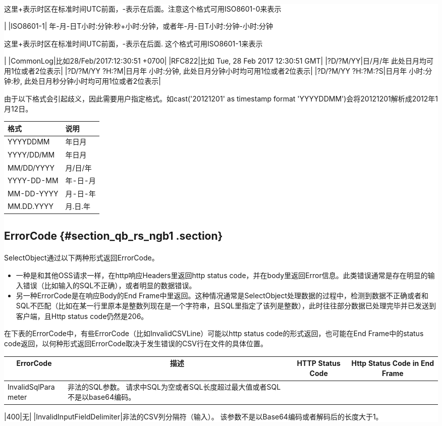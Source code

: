  这里+表示时区在标准时间UTC前面，-表示在后面。注意这个格式可用ISO8601-0来表示

 |
|ISO8601-1| 年-月-日T小时:分钟:秒+小时:分钟，或者年-月-日T小时:分钟-小时:分钟

 这里+表示时区在标准时间UTC前面，-表示在后面. 这个格式可用ISO8601-1来表示

 |
|CommonLog|比如28/Feb/2017:12:30:51 +0700|
|RFC822|比如 Tue, 28 Feb 2017 12:30:51 GMT|
|?D/?M/YY|日/月/年 此处日月均可用1位或者2位表示|
|?D/?M/YY ?H:?M|日月年 小时:分钟, 此处日月分钟小时均可用1位或者2位表示|
|?D/?M/YY ?H:?M:?S|日月年 小时:分钟:秒, 此处日月秒分钟小时均可用1位或者2位表示|

由于以下格式会引起歧义，因此需要用户指定格式。如cast\('20121201' as timestamp format 'YYYYDDMM'\)会将20121201解析成2012年1月12日。

|格式|说明|
|:-|:-|
|YYYYDDMM|年日月|
|YYYY/DD/MM|年日月|
|MM/DD/YYYY|月/日/年|
|YYYY-DD-MM|年-日-月|
|MM-DD-YYYY|月-日-年|
|MM.DD.YYYY|月.日.年|

## ErrorCode {#section_qb_rs_ngb1 .section}

SelectObject通过以下两种形式返回ErrorCode。

-   一种是和其他OSS请求一样，在http响应Headers里返回http status code，并在body里返回Error信息。此类错误通常是存在明显的输入错误（比如输入的SQL不正确），或者明显的数据错误。
-   另一种ErrorCode是在响应Body的End Frame中里返回。这种情况通常是SelectObject处理数据的过程中，检测到数据不正确或者和SQL不匹配（比如在某一行里原本是整数列现在是一个字符串，且SQL里指定了该列是整数），此时往往部分数据已处理完毕并已发送到客户端，且Http status code仍然是206。

在下表的ErrorCode中，有些ErrorCode（比如InvalidCSVLine）可能以http status code的形式返回，也可能在End Frame中的status code返回，以何种形式返回ErrorCode取决于发生错误的CSV行在文件的具体位置。

|ErrorCode|描述|HTTP Status Code|Http Status Code in End Frame|
|---------|--|----------------|-----------------------------|
|InvalidSqlParameter|非法的SQL参数。 请求中SQL为空或者SQL长度超过最大值或者SQL不是以base64编码。

 |400|无|
|InvalidInputFieldDelimiter|非法的CSV列分隔符（输入）。 该参数不是以Base64编码或者解码后的长度大于1。
